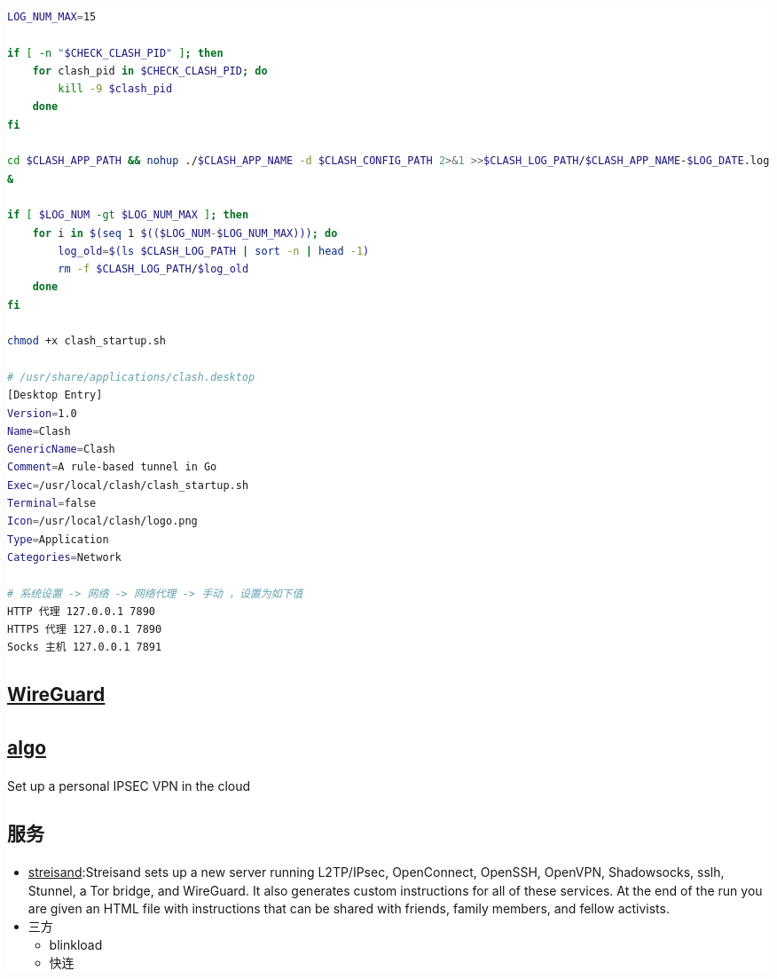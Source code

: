 ```sh
LOG_NUM_MAX=15

if [ -n "$CHECK_CLASH_PID" ]; then
    for clash_pid in $CHECK_CLASH_PID; do
        kill -9 $clash_pid
    done
fi

cd $CLASH_APP_PATH && nohup ./$CLASH_APP_NAME -d $CLASH_CONFIG_PATH 2>&1 >>$CLASH_LOG_PATH/$CLASH_APP_NAME-$LOG_DATE.log &

if [ $LOG_NUM -gt $LOG_NUM_MAX ]; then
    for i in $(seq 1 $(($LOG_NUM-$LOG_NUM_MAX))); do
        log_old=$(ls $CLASH_LOG_PATH | sort -n | head -1)
        rm -f $CLASH_LOG_PATH/$log_old
    done
fi

chmod +x clash_startup.sh

# /usr/share/applications/clash.desktop
[Desktop Entry]
Version=1.0
Name=Clash
GenericName=Clash
Comment=A rule-based tunnel in Go
Exec=/usr/local/clash/clash_startup.sh
Terminal=false
Icon=/usr/local/clash/logo.png
Type=Application
Categories=Network

# 系统设置 -> 网络 -> 网络代理 -> 手动 ，设置为如下值
HTTP 代理 127.0.0.1 7890
HTTPS 代理 127.0.0.1 7890
Socks 主机 127.0.0.1 7891
```

## [WireGuard](../network/WireGuard.md)

## [algo](https://github.com/trailofbits/algo)

Set up a personal IPSEC VPN in the cloud

## 服务

* [streisand](https://github.com/StreisandEffect/streisand):Streisand sets up a new server running L2TP/IPsec, OpenConnect, OpenSSH, OpenVPN, Shadowsocks, sslh, Stunnel, a Tor bridge, and WireGuard. It also generates custom instructions for all of these services. At the end of the run you are given an HTML file with instructions that can be shared with friends, family members, and fellow activists.
* 三方
  - blinkload
  - 快连
